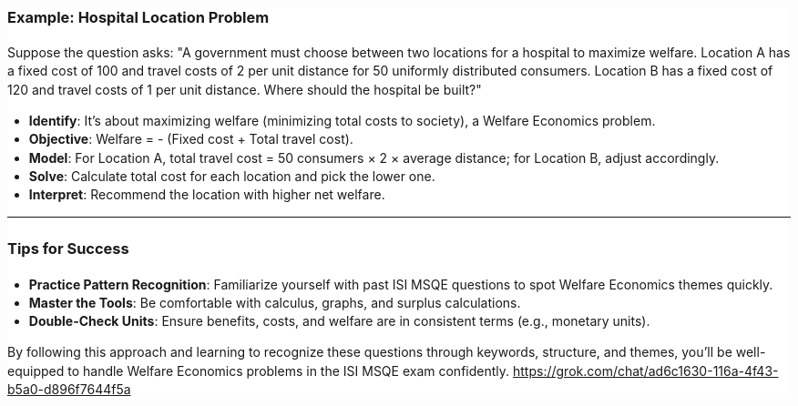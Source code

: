 
### Example: Hospital Location Problem

Suppose the question asks: "A government must choose between two locations for a hospital to maximize welfare. Location A has a fixed cost of 100 and travel costs of 2 per unit distance for 50 uniformly distributed consumers. Location B has a fixed cost of 120 and travel costs of 1 per unit distance. Where should the hospital be built?"

- **Identify**: It’s about maximizing welfare (minimizing total costs to society), a Welfare Economics problem.
- **Objective**: Welfare = - (Fixed cost + Total travel cost).
- **Model**: For Location A, total travel cost = 50 consumers × 2 × average distance; for Location B, adjust accordingly.
- **Solve**: Calculate total cost for each location and pick the lower one.
- **Interpret**: Recommend the location with higher net welfare.

---

### Tips for Success

- **Practice Pattern Recognition**: Familiarize yourself with past ISI MSQE questions to spot Welfare Economics themes quickly.
- **Master the Tools**: Be comfortable with calculus, graphs, and surplus calculations.
- **Double-Check Units**: Ensure benefits, costs, and welfare are in consistent terms (e.g., monetary units).

By following this approach and learning to recognize these questions through keywords, structure, and themes, you’ll be well-equipped to handle Welfare Economics problems in the ISI MSQE exam confidently. https://grok.com/chat/ad6c1630-116a-4f43-b5a0-d896f7644f5a